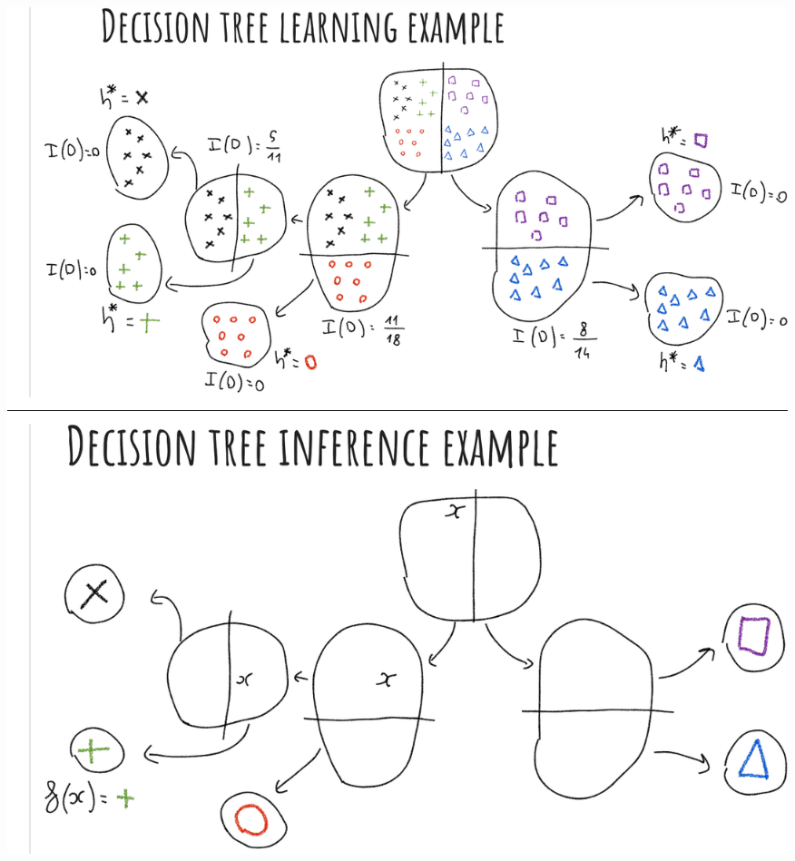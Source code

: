 
> ![img](IML.assets/unbacked-165363966715617.png)

---

> ![img](IML.assets/unbacked-165363968206919.png)
